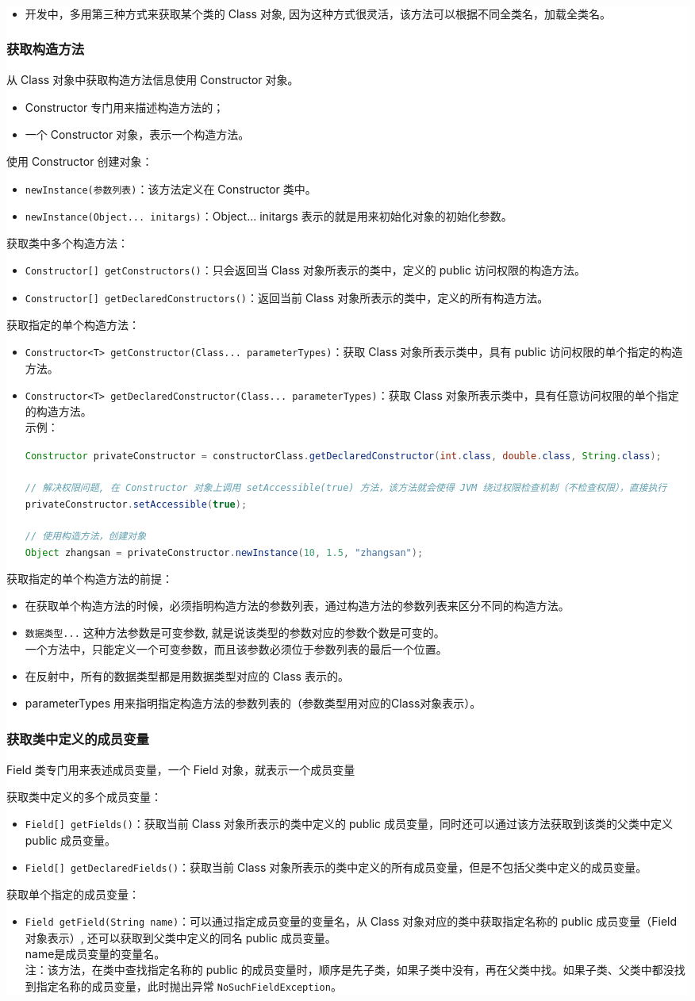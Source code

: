 - 开发中，多用第三种方式来获取某个类的 Class 对象, 因为这种方式很灵活，该方法可以根据不同全类名，加载全类名。

### 获取构造方法

从 Class 对象中获取构造方法信息使用 Constructor 对象。  
- Constructor 专门用来描述构造方法的；

- 一个 Constructor 对象，表示一个构造方法。

使用 Constructor 创建对象：  
- `newInstance(参数列表)`：该方法定义在 Constructor 类中。

- `newInstance(Object... initargs)`：Object... initargs 表示的就是用来初始化对象的初始化参数。

获取类中多个构造方法：
- `Constructor[] getConstructors()`：只会返回当 Class 对象所表示的类中，定义的 public 访问权限的构造方法。

- `Constructor[] getDeclaredConstructors()`：返回当前 Class 对象所表示的类中，定义的所有构造方法。

获取指定的单个构造方法：
- `Constructor<T> getConstructor(Class... parameterTypes)`：获取 Class 对象所表示类中，具有 public 访问权限的单个指定的构造方法。
    
- `Constructor<T> getDeclaredConstructor(Class... parameterTypes)`：获取 Class 对象所表示类中，具有任意访问权限的单个指定的构造方法。  
  示例：  
  ```java
  Constructor privateConstructor = constructorClass.getDeclaredConstructor(int.class, double.class, String.class);

  // 解决权限问题, 在 Constructor 对象上调用 setAccessible(true) 方法，该方法就会使得 JVM 绕过权限检查机制（不检查权限），直接执行
  privateConstructor.setAccessible(true);

  // 使用构造方法，创建对象
  Object zhangsan = privateConstructor.newInstance(10, 1.5, "zhangsan");
  ```

获取指定的单个构造方法的前提：
-  在获取单个构造方法的时候，必须指明构造方法的参数列表，通过构造方法的参数列表来区分不同的构造方法。

- `数据类型...` 这种方法参数是可变参数, 就是说该类型的参数对应的参数个数是可变的。  
  一个方法中，只能定义一个可变参数，而且该参数必须位于参数列表的最后一个位置。

- 在反射中，所有的数据类型都是用数据类型对应的 Class 表示的。

- parameterTypes 用来指明指定构造方法的参数列表的（参数类型用对应的Class对象表示）。

### 获取类中定义的成员变量

Field 类专门用来表述成员变量，一个 Field 对象，就表示一个成员变量

获取类中定义的多个成员变量：
- `Field[] getFields()`：获取当前 Class 对象所表示的类中定义的 public 成员变量，同时还可以通过该方法获取到该类的父类中定义 public 成员变量。

- `Field[] getDeclaredFields()`：获取当前 Class 对象所表示的类中定义的所有成员变量，但是不包括父类中定义的成员变量。

获取单个指定的成员变量：
- `Field getField(String name)`：可以通过指定成员变量的变量名，从 Class 对象对应的类中获取指定名称的 public 成员变量（Field 对象表示）, 还可以获取到父类中定义的同名 public 成员变量。  
  name是成员变量的变量名。  
  注：该方法，在类中查找指定名称的 public 的成员变量时，顺序是先子类，如果子类中没有，再在父类中找。如果子类、父类中都没找到指定名称的成员变量，此时抛出异常 `NoSuchFieldException`。
